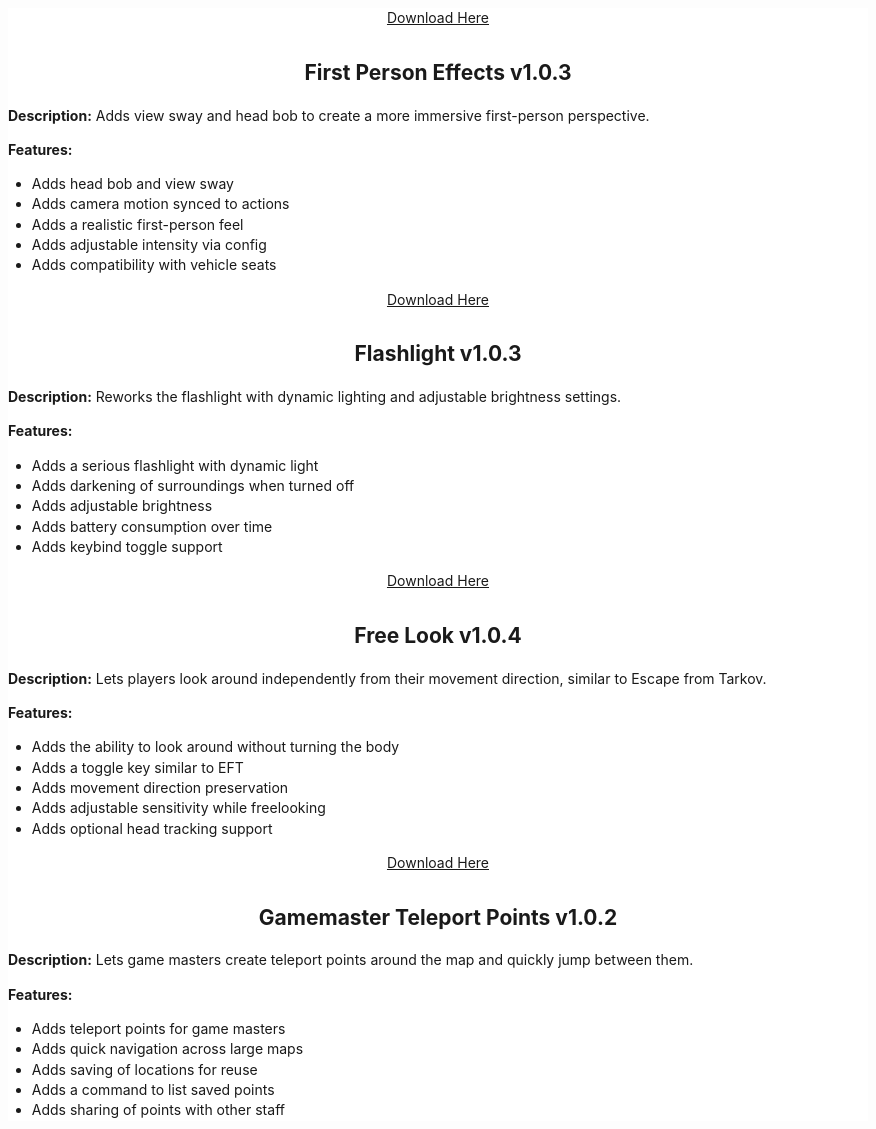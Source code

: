 <p align="center"><a href="https://github.com/LiliaFramework/Modules/raw/refs/heads/gh-pages/Downloads/extendeddescriptions.zip">Download Here</a></p>

<h2 align="center">First Person Effects v1.0.3</h2>

**Description:** Adds view sway and head bob to create a more immersive first-person perspective.

**Features:**
- Adds head bob and view sway
- Adds camera motion synced to actions
- Adds a realistic first-person feel
- Adds adjustable intensity via config
- Adds compatibility with vehicle seats

<p align="center"><a href="https://github.com/LiliaFramework/Modules/raw/refs/heads/gh-pages/Downloads/firstpersoneffects.zip">Download Here</a></p>

<h2 align="center">Flashlight v1.0.3</h2>

**Description:** Reworks the flashlight with dynamic lighting and adjustable brightness settings.

**Features:**
- Adds a serious flashlight with dynamic light
- Adds darkening of surroundings when turned off
- Adds adjustable brightness
- Adds battery consumption over time
- Adds keybind toggle support

<p align="center"><a href="https://github.com/LiliaFramework/Modules/raw/refs/heads/gh-pages/Downloads/flashlight.zip">Download Here</a></p>

<h2 align="center">Free Look v1.0.4</h2>

**Description:** Lets players look around independently from their movement direction, similar to Escape from Tarkov.

**Features:**
- Adds the ability to look around without turning the body
- Adds a toggle key similar to EFT
- Adds movement direction preservation
- Adds adjustable sensitivity while freelooking
- Adds optional head tracking support

<p align="center"><a href="https://github.com/LiliaFramework/Modules/raw/refs/heads/gh-pages/Downloads/freelook.zip">Download Here</a></p>

<h2 align="center">Gamemaster Teleport Points v1.0.2</h2>

**Description:** Lets game masters create teleport points around the map and quickly jump between them.

**Features:**
- Adds teleport points for game masters
- Adds quick navigation across large maps
- Adds saving of locations for reuse
- Adds a command to list saved points
- Adds sharing of points with other staff

